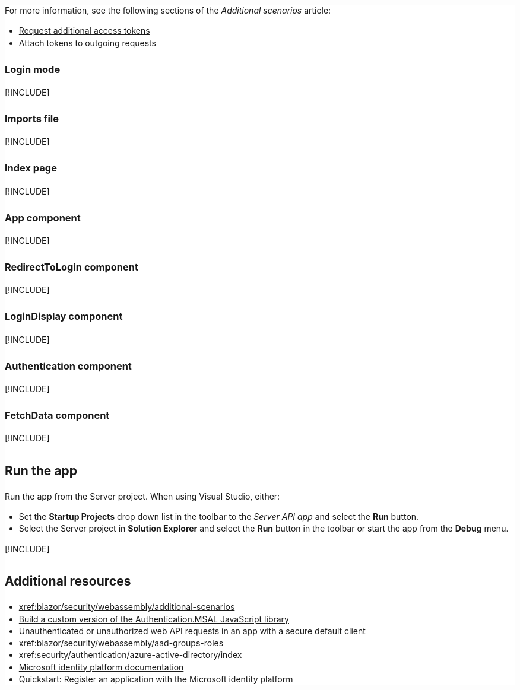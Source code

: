 For more information, see the following sections of the *Additional scenarios* article:

* [Request additional access tokens](xref:blazor/security/webassembly/additional-scenarios#request-additional-access-tokens)
* [Attach tokens to outgoing requests](xref:blazor/security/webassembly/additional-scenarios#attach-tokens-to-outgoing-requests)

### Login mode

[!INCLUDE[](~/blazor/security/includes/msal-login-mode.md)]

### Imports file

[!INCLUDE[](~/blazor/security/includes/imports-file-hosted.md)]

### Index page

[!INCLUDE[](~/blazor/security/includes/index-page-msal.md)]

### App component

[!INCLUDE[](~/blazor/security/includes/app-component.md)]

### RedirectToLogin component

[!INCLUDE[](~/blazor/security/includes/redirecttologin-component.md)]

### LoginDisplay component

[!INCLUDE[](~/blazor/security/includes/logindisplay-component.md)]

### Authentication component

[!INCLUDE[](~/blazor/security/includes/authentication-component.md)]

### FetchData component

[!INCLUDE[](~/blazor/security/includes/fetchdata-component.md)]

## Run the app

Run the app from the Server project. When using Visual Studio, either:

* Set the **Startup Projects** drop down list in the toolbar to the *Server API app* and select the **Run** button.
* Select the Server project in **Solution Explorer** and select the **Run** button in the toolbar or start the app from the **Debug** menu.



[!INCLUDE[](~/blazor/security/includes/troubleshoot.md)]

## Additional resources

* <xref:blazor/security/webassembly/additional-scenarios>
* [Build a custom version of the Authentication.MSAL JavaScript library](xref:blazor/security/webassembly/additional-scenarios#build-a-custom-version-of-the-authenticationmsal-javascript-library)
* [Unauthenticated or unauthorized web API requests in an app with a secure default client](xref:blazor/security/webassembly/additional-scenarios#unauthenticated-or-unauthorized-web-api-requests-in-an-app-with-a-secure-default-client)
* <xref:blazor/security/webassembly/aad-groups-roles>
* <xref:security/authentication/azure-active-directory/index>
* [Microsoft identity platform documentation](/azure/active-directory/develop/)
* [Quickstart: Register an application with the Microsoft identity platform](/azure/active-directory/develop/quickstart-register-app)
